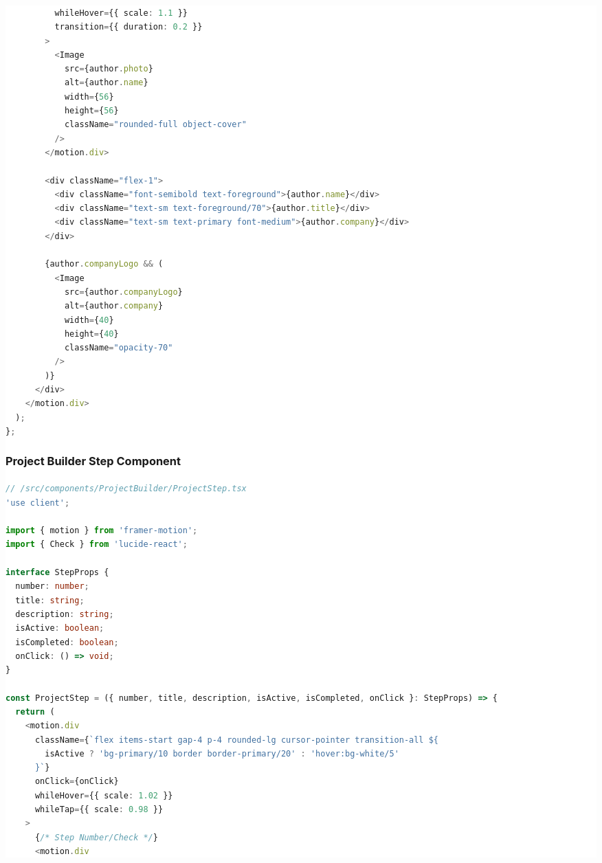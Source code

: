 ```typescript
          whileHover={{ scale: 1.1 }}
          transition={{ duration: 0.2 }}
        >
          <Image
            src={author.photo}
            alt={author.name}
            width={56}
            height={56}
            className="rounded-full object-cover"
          />
        </motion.div>
        
        <div className="flex-1">
          <div className="font-semibold text-foreground">{author.name}</div>
          <div className="text-sm text-foreground/70">{author.title}</div>
          <div className="text-sm text-primary font-medium">{author.company}</div>
        </div>

        {author.companyLogo && (
          <Image
            src={author.companyLogo}
            alt={author.company}
            width={40}
            height={40}
            className="opacity-70"
          />
        )}
      </div>
    </motion.div>
  );
};
```

### Project Builder Step Component
```typescript
// /src/components/ProjectBuilder/ProjectStep.tsx
'use client';

import { motion } from 'framer-motion';
import { Check } from 'lucide-react';

interface StepProps {
  number: number;
  title: string;
  description: string;
  isActive: boolean;
  isCompleted: boolean;
  onClick: () => void;
}

const ProjectStep = ({ number, title, description, isActive, isCompleted, onClick }: StepProps) => {
  return (
    <motion.div
      className={`flex items-start gap-4 p-4 rounded-lg cursor-pointer transition-all ${
        isActive ? 'bg-primary/10 border border-primary/20' : 'hover:bg-white/5'
      }`}
      onClick={onClick}
      whileHover={{ scale: 1.02 }}
      whileTap={{ scale: 0.98 }}
    >
      {/* Step Number/Check */}
      <motion.div
```
